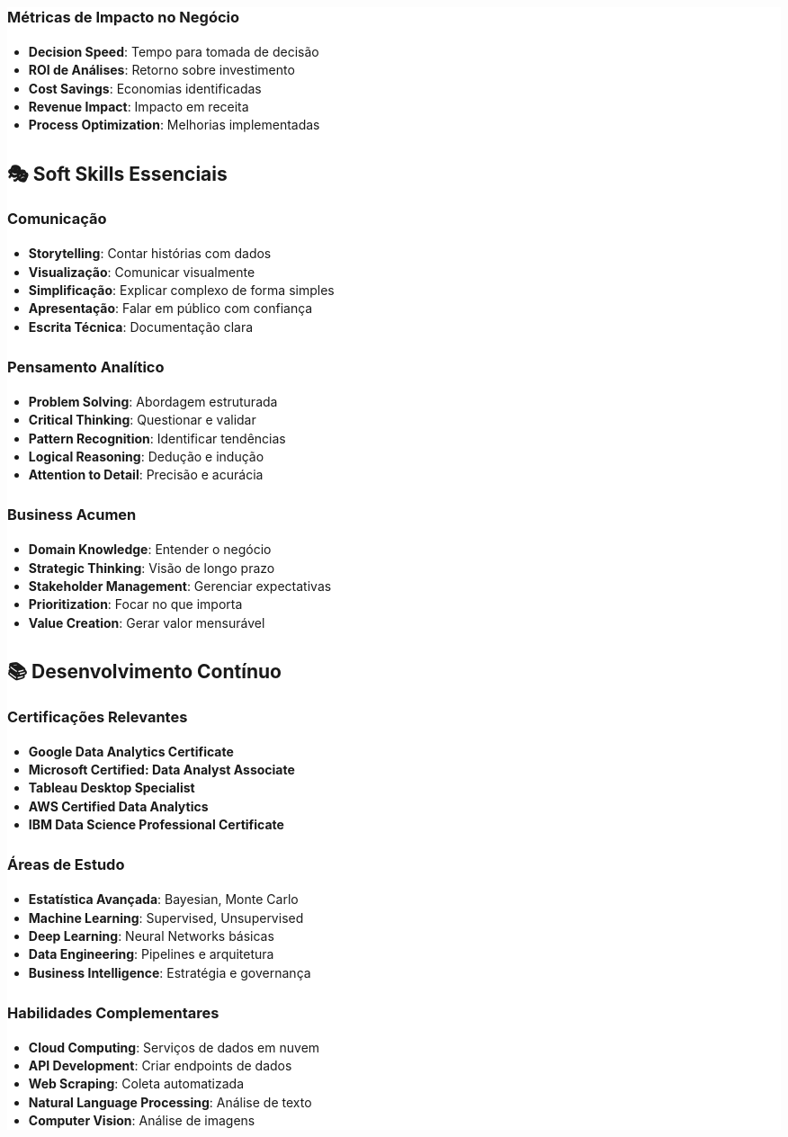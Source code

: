 ### Métricas de Impacto no Negócio
- **Decision Speed**: Tempo para tomada de decisão
- **ROI de Análises**: Retorno sobre investimento
- **Cost Savings**: Economias identificadas
- **Revenue Impact**: Impacto em receita
- **Process Optimization**: Melhorias implementadas

## 🎭 Soft Skills Essenciais

### Comunicação
- **Storytelling**: Contar histórias com dados
- **Visualização**: Comunicar visualmente
- **Simplificação**: Explicar complexo de forma simples
- **Apresentação**: Falar em público com confiança
- **Escrita Técnica**: Documentação clara

### Pensamento Analítico
- **Problem Solving**: Abordagem estruturada
- **Critical Thinking**: Questionar e validar
- **Pattern Recognition**: Identificar tendências
- **Logical Reasoning**: Dedução e indução
- **Attention to Detail**: Precisão e acurácia

### Business Acumen
- **Domain Knowledge**: Entender o negócio
- **Strategic Thinking**: Visão de longo prazo
- **Stakeholder Management**: Gerenciar expectativas
- **Prioritization**: Focar no que importa
- **Value Creation**: Gerar valor mensurável

## 📚 Desenvolvimento Contínuo

### Certificações Relevantes
- **Google Data Analytics Certificate**
- **Microsoft Certified: Data Analyst Associate**
- **Tableau Desktop Specialist**
- **AWS Certified Data Analytics**
- **IBM Data Science Professional Certificate**

### Áreas de Estudo
- **Estatística Avançada**: Bayesian, Monte Carlo
- **Machine Learning**: Supervised, Unsupervised
- **Deep Learning**: Neural Networks básicas
- **Data Engineering**: Pipelines e arquitetura
- **Business Intelligence**: Estratégia e governança

### Habilidades Complementares
- **Cloud Computing**: Serviços de dados em nuvem
- **API Development**: Criar endpoints de dados
- **Web Scraping**: Coleta automatizada
- **Natural Language Processing**: Análise de texto
- **Computer Vision**: Análise de imagens
